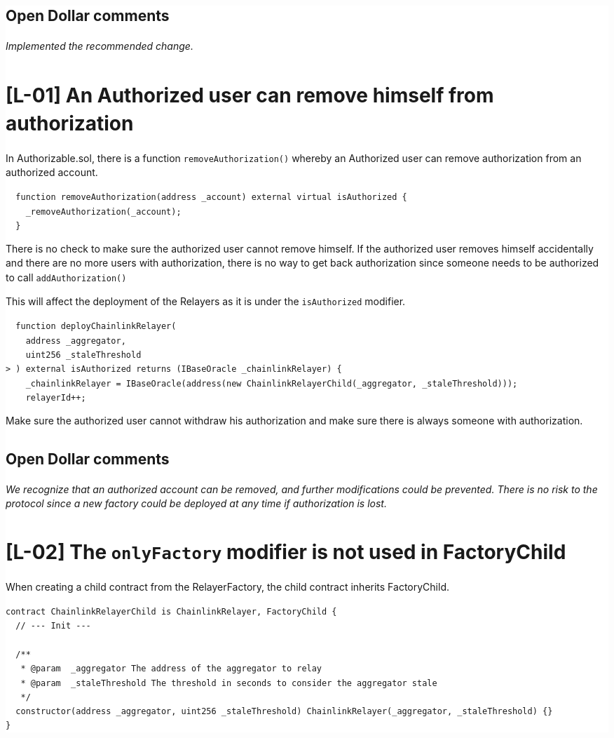 ## Open Dollar comments

_Implemented the recommended change._

# [L-01] An Authorized user can remove himself from authorization

In Authorizable.sol, there is a function `removeAuthorization()` whereby an Authorized user can remove authorization from an authorized account.

```
  function removeAuthorization(address _account) external virtual isAuthorized {
    _removeAuthorization(_account);
  }
```

There is no check to make sure the authorized user cannot remove himself. If the authorized user removes himself accidentally and there are no more users with authorization, there is no way to get back authorization since someone needs to be authorized to call `addAuthorization()`

This will affect the deployment of the Relayers as it is under the `isAuthorized` modifier.

```
  function deployChainlinkRelayer(
    address _aggregator,
    uint256 _staleThreshold
> ) external isAuthorized returns (IBaseOracle _chainlinkRelayer) {
    _chainlinkRelayer = IBaseOracle(address(new ChainlinkRelayerChild(_aggregator, _staleThreshold)));
    relayerId++;
```

Make sure the authorized user cannot withdraw his authorization and make sure there is always someone with authorization.

## Open Dollar comments

_We recognize that an authorized account can be removed, and further modifications could be prevented. There is no risk to the protocol since a new factory could be deployed at any time if authorization is lost._

# [L-02] The `onlyFactory` modifier is not used in FactoryChild

When creating a child contract from the RelayerFactory, the child contract inherits FactoryChild.

```
contract ChainlinkRelayerChild is ChainlinkRelayer, FactoryChild {
  // --- Init ---

  /**
   * @param  _aggregator The address of the aggregator to relay
   * @param  _staleThreshold The threshold in seconds to consider the aggregator stale
   */
  constructor(address _aggregator, uint256 _staleThreshold) ChainlinkRelayer(_aggregator, _staleThreshold) {}
}
```
